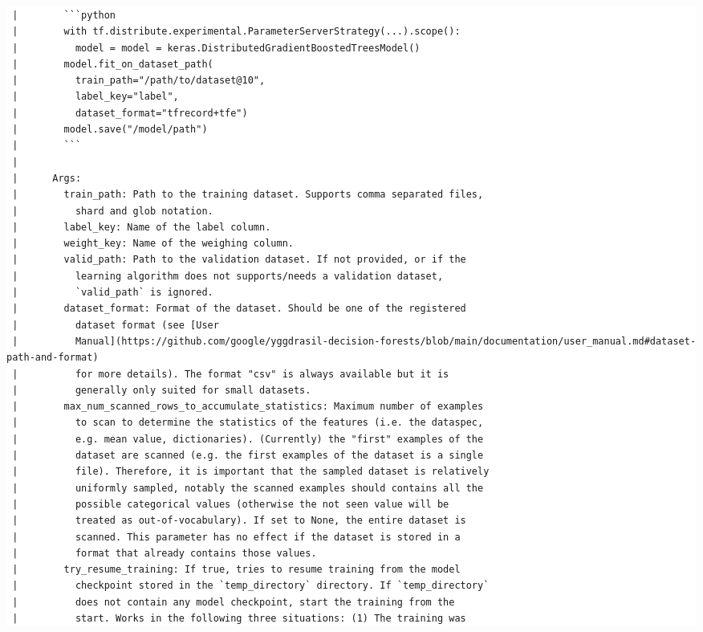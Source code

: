      |        ```python
     |        with tf.distribute.experimental.ParameterServerStrategy(...).scope():
     |          model = model = keras.DistributedGradientBoostedTreesModel()
     |        model.fit_on_dataset_path(
     |          train_path="/path/to/dataset@10",
     |          label_key="label",
     |          dataset_format="tfrecord+tfe")
     |        model.save("/model/path")
     |        ```
     |      
     |      Args:
     |        train_path: Path to the training dataset. Supports comma separated files,
     |          shard and glob notation.
     |        label_key: Name of the label column.
     |        weight_key: Name of the weighing column.
     |        valid_path: Path to the validation dataset. If not provided, or if the
     |          learning algorithm does not supports/needs a validation dataset,
     |          `valid_path` is ignored.
     |        dataset_format: Format of the dataset. Should be one of the registered
     |          dataset format (see [User
     |          Manual](https://github.com/google/yggdrasil-decision-forests/blob/main/documentation/user_manual.md#dataset-path-and-format)
     |          for more details). The format "csv" is always available but it is
     |          generally only suited for small datasets.
     |        max_num_scanned_rows_to_accumulate_statistics: Maximum number of examples
     |          to scan to determine the statistics of the features (i.e. the dataspec,
     |          e.g. mean value, dictionaries). (Currently) the "first" examples of the
     |          dataset are scanned (e.g. the first examples of the dataset is a single
     |          file). Therefore, it is important that the sampled dataset is relatively
     |          uniformly sampled, notably the scanned examples should contains all the
     |          possible categorical values (otherwise the not seen value will be
     |          treated as out-of-vocabulary). If set to None, the entire dataset is
     |          scanned. This parameter has no effect if the dataset is stored in a
     |          format that already contains those values.
     |        try_resume_training: If true, tries to resume training from the model
     |          checkpoint stored in the `temp_directory` directory. If `temp_directory`
     |          does not contain any model checkpoint, start the training from the
     |          start. Works in the following three situations: (1) The training was